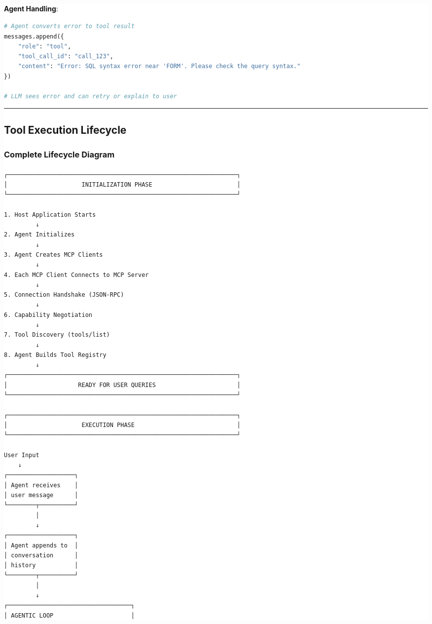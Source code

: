 **Agent Handling**:
```python
# Agent converts error to tool result
messages.append({
    "role": "tool",
    "tool_call_id": "call_123",
    "content": "Error: SQL syntax error near 'FORM'. Please check the query syntax."
})

# LLM sees error and can retry or explain to user
```

---

## Tool Execution Lifecycle

### Complete Lifecycle Diagram

```
┌─────────────────────────────────────────────────────────────────┐
│                     INITIALIZATION PHASE                        │
└─────────────────────────────────────────────────────────────────┘

1. Host Application Starts
         ↓
2. Agent Initializes
         ↓
3. Agent Creates MCP Clients
         ↓
4. Each MCP Client Connects to MCP Server
         ↓
5. Connection Handshake (JSON-RPC)
         ↓
6. Capability Negotiation
         ↓
7. Tool Discovery (tools/list)
         ↓
8. Agent Builds Tool Registry
         ↓
┌─────────────────────────────────────────────────────────────────┐
│                    READY FOR USER QUERIES                       │
└─────────────────────────────────────────────────────────────────┘

┌─────────────────────────────────────────────────────────────────┐
│                     EXECUTION PHASE                             │
└─────────────────────────────────────────────────────────────────┘

User Input
    ↓
┌───────────────────┐
│ Agent receives    │
│ user message      │
└────────┬──────────┘
         │
         ↓
┌───────────────────┐
│ Agent appends to  │
│ conversation      │
│ history           │
└────────┬──────────┘
         │
         ↓
┌───────────────────────────────────┐
│ AGENTIC LOOP                      │
```